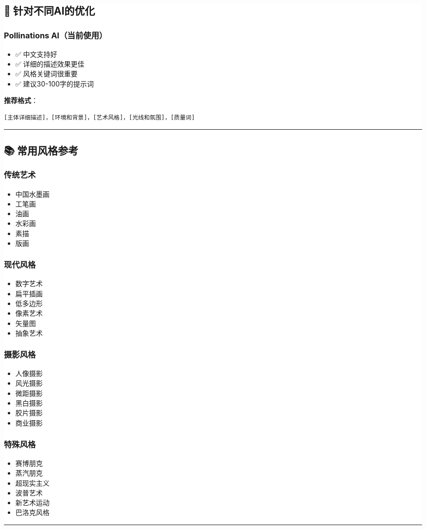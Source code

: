 
## 🎨 针对不同AI的优化

### Pollinations AI（当前使用）
- ✅ 中文支持好
- ✅ 详细的描述效果更佳
- ✅ 风格关键词很重要
- ✅ 建议30-100字的提示词

**推荐格式**：
```
[主体详细描述]，[环境和背景]，[艺术风格]，[光线和氛围]，[质量词]
```

---

## 📚 常用风格参考

### 传统艺术
- 中国水墨画
- 工笔画
- 油画
- 水彩画
- 素描
- 版画

### 现代风格
- 数字艺术
- 扁平插画
- 低多边形
- 像素艺术
- 矢量图
- 抽象艺术

### 摄影风格
- 人像摄影
- 风光摄影
- 微距摄影
- 黑白摄影
- 胶片摄影
- 商业摄影

### 特殊风格
- 赛博朋克
- 蒸汽朋克
- 超现实主义
- 波普艺术
- 新艺术运动
- 巴洛克风格

---